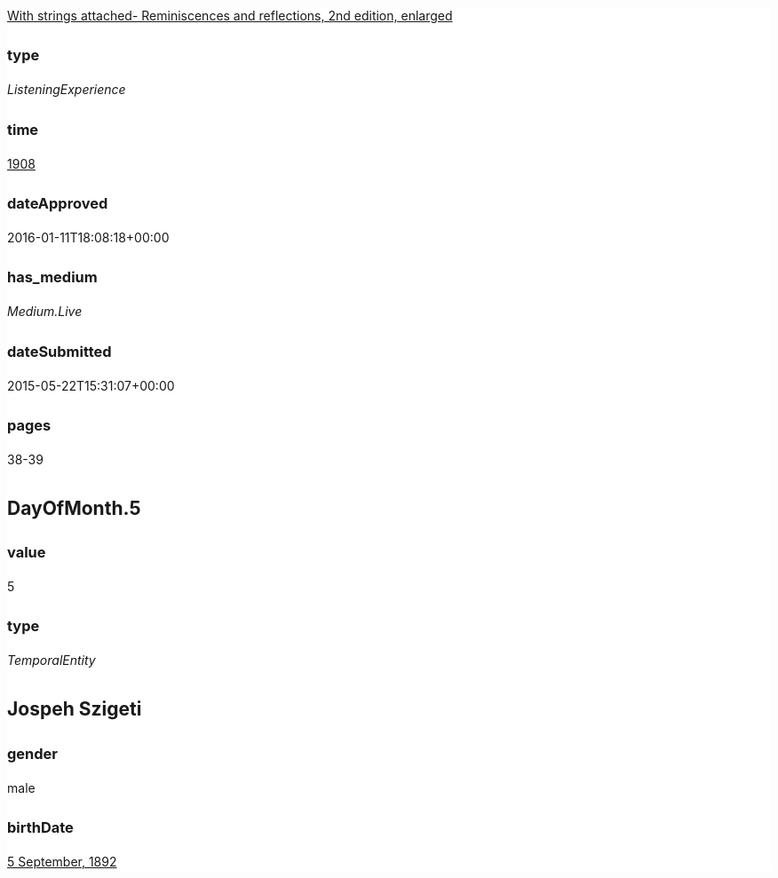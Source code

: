 
[With strings attached- Reminiscences and reflections, 2nd edition, enlarged](#With-strings-attached--Reminiscences-and-reflections-2nd-edition-enlarged)

### type


*ListeningExperience*

### time


[1908](#1908)

### dateApproved


2016-01-11T18:08:18+00:00

### has_medium


*Medium.Live*

### dateSubmitted


2015-05-22T15:31:07+00:00

### pages


38-39

## DayOfMonth.5

### value


5

### type


*TemporalEntity*

## Jospeh Szigeti

### gender


male

### birthDate


[5 September, 1892](#5-September-1892)
